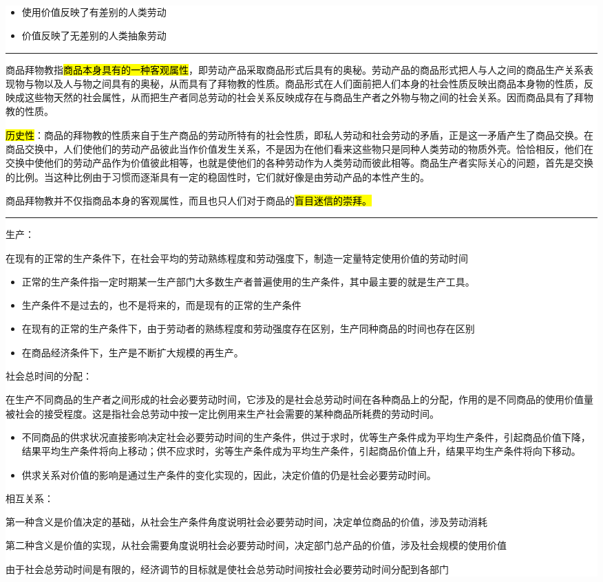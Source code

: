 - 使用价值反映了有差别的人类劳动

- 价值反映了无差别的人类抽象劳动

---

商品拜物教指<mark>商品本身具有的一种客观属性</mark>，即劳动产品采取商品形式后具有的奥秘。劳动产品的商品形式把人与人之间的商品生产关系表现物与物以及人与物之间具有的奥秘，从而具有了拜物教的性质。商品形式在人们面前把人们本身的社会性质反映出商品本身物的性质，反映成这些物天然的社会属性，从而把生产者同总劳动的社会关系反映成存在与商品生产者之外物与物之间的社会关系。因而商品具有了拜物教的性质。

<mark>历史性</mark>：商品的拜物教的性质来自于生产商品的劳动所特有的社会性质，即私人劳动和社会劳动的矛盾，正是这一矛盾产生了商品交换。在商品交换中，人们使他们的劳动产品彼此当作价值发生关系，不是因为在他们看来这些物只是同种人类劳动的物质外壳。恰恰相反，他们在交换中使他们的劳动产品作为价值彼此相等，也就是使他们的各种劳动作为人类劳动而彼此相等。商品生产者实际关心的问题，首先是交换的比例。当这种比例由于习惯而逐渐具有一定的稳固性时，它们就好像是由劳动产品的本性产生的。

商品拜物教并不仅指商品本身的客观属性，而且也只人们对于商品的<mark>盲目迷信的崇拜。</mark>

---

生产：

在现有的正常的生产条件下，在社会平均的劳动熟练程度和劳动强度下，制造一定量特定使用价值的劳动时间

- 正常的生产条件指一定时期某一生产部门大多数生产者普遍使用的生产条件，其中最主要的就是生产工具。

- 生产条件不是过去的，也不是将来的，而是现有的正常的生产条件

- 在现有的正常的生产条件下，由于劳动者的熟练程度和劳动强度存在区别，生产同种商品的时间也存在区别

- 在商品经济条件下，生产是不断扩大规模的再生产。

社会总时间的分配：

在生产不同商品的生产者之间形成的社会必要劳动时间，它涉及的是社会总劳动时间在各种商品上的分配，作用的是不同商品的使用价值量被社会的接受程度。这是指社会总劳动中按一定比例用来生产社会需要的某种商品所耗费的劳动时间。

- 不同商品的供求状况直接影响决定社会必要劳动时间的生产条件，供过于求时，优等生产条件成为平均生产条件，引起商品价值下降，结果平均生产条件将向上移动；供不应求时，劣等生产条件成为平均生产条件，引起商品价值上升，结果平均生产条件将向下移动。

- 供求关系对价值的影响是通过生产条件的变化实现的，因此，决定价值的仍是社会必要劳动时间。

相互关系：

第一种含义是价值决定的基础，从社会生产条件角度说明社会必要劳动时间，决定单位商品的价值，涉及劳动消耗

第二种含义是价值的实现，从社会需要角度说明社会必要劳动时间，决定部门总产品的价值，涉及社会规模的使用价值

由于社会总劳动时间是有限的，经济调节的目标就是使社会总劳动时间按社会必要劳动时间分配到各部门
